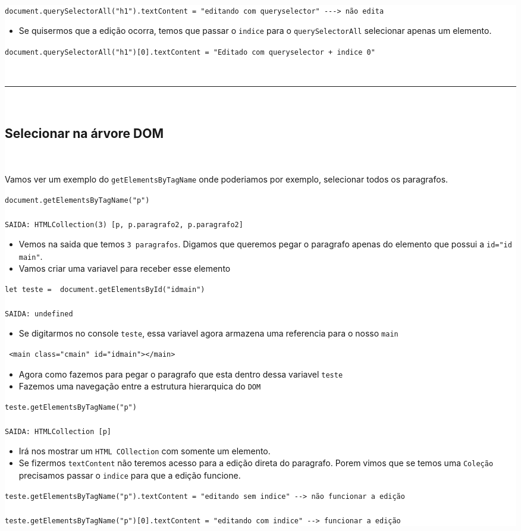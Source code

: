 ~~~
document.querySelectorAll("h1").textContent = "editando com queryselector" ---> não edita
~~~

- Se quisermos que a edição ocorra, temos que passar o `indice` para o `querySelectorAll` selecionar apenas um elemento.

~~~ 
document.querySelectorAll("h1")[0].textContent = "Editado com queryselector + indice 0"
~~~ 

<br>
<hr>
<br>

## Selecionar na árvore DOM
<br>

Vamos ver um exemplo do `getElementsByTagName` onde poderiamos por exemplo, selecionar todos os paragrafos.

~~~
document.getElementsByTagName("p")

SAIDA: HTMLCollection(3) [p, p.paragrafo2, p.paragrafo2]
~~~

- Vemos na saida que temos `3 paragrafos`. Digamos que queremos pegar o paragrafo apenas do elemento que possui a `id="idmain"`.
- Vamos criar uma variavel para receber esse elemento

~~~
let teste =  document.getElementsById("idmain")

SAIDA: undefined
~~~

- Se digitarmos no console `teste`, essa variavel agora armazena uma referencia para o nosso `main`

~~~
 <main class="cmain" id="idmain"></main>
~~~

- Agora como fazemos para pegar o paragrafo que esta dentro dessa variavel `teste`
- Fazemos uma navegação entre a estrutura hierarquica do `DOM` 

~~~
teste.getElementsByTagName("p")

SAIDA: HTMLCollection [p]
~~~

- Irá nos mostrar um `HTML COllection` com somente um elemento.
- Se fizermos `textContent` não teremos acesso para a edição direta do paragrafo. Porem vimos que se temos uma `Coleção` precisamos passar o `indice` para que a edição funcione.

~~~
teste.getElementsByTagName("p").textContent = "editando sem indice" --> não funcionar a edição

teste.getElementsByTagName("p")[0].textContent = "editando com indice" --> funcionar a edição 

~~~ 
